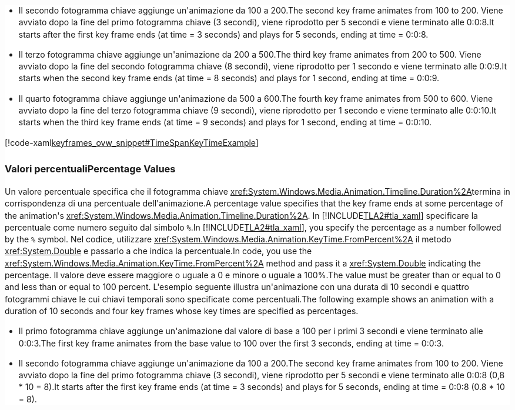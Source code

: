 - <span data-ttu-id="d4ec5-288">Il secondo fotogramma chiave aggiunge un'animazione da 100 a 200.</span><span class="sxs-lookup"><span data-stu-id="d4ec5-288">The second key frame animates from 100 to 200.</span></span> <span data-ttu-id="d4ec5-289">Viene avviato dopo la fine del primo fotogramma chiave (3 secondi), viene riprodotto per 5 secondi e viene terminato alle 0:0:8.</span><span class="sxs-lookup"><span data-stu-id="d4ec5-289">It starts after the first key frame ends (at time = 3 seconds) and plays for 5 seconds, ending at time = 0:0:8.</span></span>  
  
- <span data-ttu-id="d4ec5-290">Il terzo fotogramma chiave aggiunge un'animazione da 200 a 500.</span><span class="sxs-lookup"><span data-stu-id="d4ec5-290">The third key frame animates from 200 to 500.</span></span> <span data-ttu-id="d4ec5-291">Viene avviato dopo la fine del secondo fotogramma chiave (8 secondi), viene riprodotto per 1 secondo e viene terminato alle 0:0:9.</span><span class="sxs-lookup"><span data-stu-id="d4ec5-291">It starts when the second key frame ends (at time = 8 seconds) and plays for 1 second, ending at time = 0:0:9.</span></span>  
  
- <span data-ttu-id="d4ec5-292">Il quarto fotogramma chiave aggiunge un'animazione da 500 a 600.</span><span class="sxs-lookup"><span data-stu-id="d4ec5-292">The fourth key frame animates from 500 to 600.</span></span> <span data-ttu-id="d4ec5-293">Viene avviato dopo la fine del terzo fotogramma chiave (9 secondi), viene riprodotto per 1 secondo e viene terminato alle 0:0:10.</span><span class="sxs-lookup"><span data-stu-id="d4ec5-293">It starts when the third key frame ends (at time = 9 seconds) and plays for 1 second, ending at time = 0:0:10.</span></span>  
  
 [!code-xaml[keyframes_ovw_snippet#TimeSpanKeyTimeExample](~/samples/snippets/csharp/VS_Snippets_Wpf/keyframes_ovw_snippet/CS/KeyTimesExample.xaml#timespankeytimeexample)]  
  
### <a name="percentage-values"></a><span data-ttu-id="d4ec5-294">Valori percentuali</span><span class="sxs-lookup"><span data-stu-id="d4ec5-294">Percentage Values</span></span>  
 <span data-ttu-id="d4ec5-295">Un valore percentuale specifica che il fotogramma chiave <xref:System.Windows.Media.Animation.Timeline.Duration%2A>termina in corrispondenza di una percentuale dell'animazione.</span><span class="sxs-lookup"><span data-stu-id="d4ec5-295">A percentage value specifies that the key frame ends at some percentage of the animation's <xref:System.Windows.Media.Animation.Timeline.Duration%2A>.</span></span> <span data-ttu-id="d4ec5-296">In [!INCLUDE[TLA2#tla_xaml](../../../../includes/tla2sharptla-xaml-md.md)] specificare la percentuale come numero seguito dal simbolo `%`.</span><span class="sxs-lookup"><span data-stu-id="d4ec5-296">In [!INCLUDE[TLA2#tla_xaml](../../../../includes/tla2sharptla-xaml-md.md)], you specify the percentage as a number followed by the `%` symbol.</span></span> <span data-ttu-id="d4ec5-297">Nel codice, utilizzare <xref:System.Windows.Media.Animation.KeyTime.FromPercent%2A> il metodo <xref:System.Double> e passarlo a che indica la percentuale.</span><span class="sxs-lookup"><span data-stu-id="d4ec5-297">In code, you use the <xref:System.Windows.Media.Animation.KeyTime.FromPercent%2A> method and pass it a <xref:System.Double> indicating the percentage.</span></span> <span data-ttu-id="d4ec5-298">Il valore deve essere maggiore o uguale a 0 e minore o uguale a 100%.</span><span class="sxs-lookup"><span data-stu-id="d4ec5-298">The value must be greater than or equal to 0 and less than or equal to 100 percent.</span></span> <span data-ttu-id="d4ec5-299">L'esempio seguente illustra un'animazione con una durata di 10 secondi e quattro fotogrammi chiave le cui chiavi temporali sono specificate come percentuali.</span><span class="sxs-lookup"><span data-stu-id="d4ec5-299">The following example shows an animation with a duration of 10 seconds and four key frames whose key times are specified as percentages.</span></span>  
  
- <span data-ttu-id="d4ec5-300">Il primo fotogramma chiave aggiunge un'animazione dal valore di base a 100 per i primi 3 secondi e viene terminato alle 0:0:3.</span><span class="sxs-lookup"><span data-stu-id="d4ec5-300">The first key frame animates from the base value to 100 over the first 3 seconds, ending at time = 0:0:3.</span></span>  
  
- <span data-ttu-id="d4ec5-301">Il secondo fotogramma chiave aggiunge un'animazione da 100 a 200.</span><span class="sxs-lookup"><span data-stu-id="d4ec5-301">The second key frame animates from 100 to 200.</span></span> <span data-ttu-id="d4ec5-302">Viene avviato dopo la fine del primo fotogramma chiave (3 secondi), viene riprodotto per 5 secondi e viene terminato alle 0:0:8 (0,8 \* 10 = 8).</span><span class="sxs-lookup"><span data-stu-id="d4ec5-302">It starts after the first key frame ends (at time = 3 seconds) and plays for 5 seconds, ending at time = 0:0:8 (0.8 \* 10 = 8).</span></span>  
  